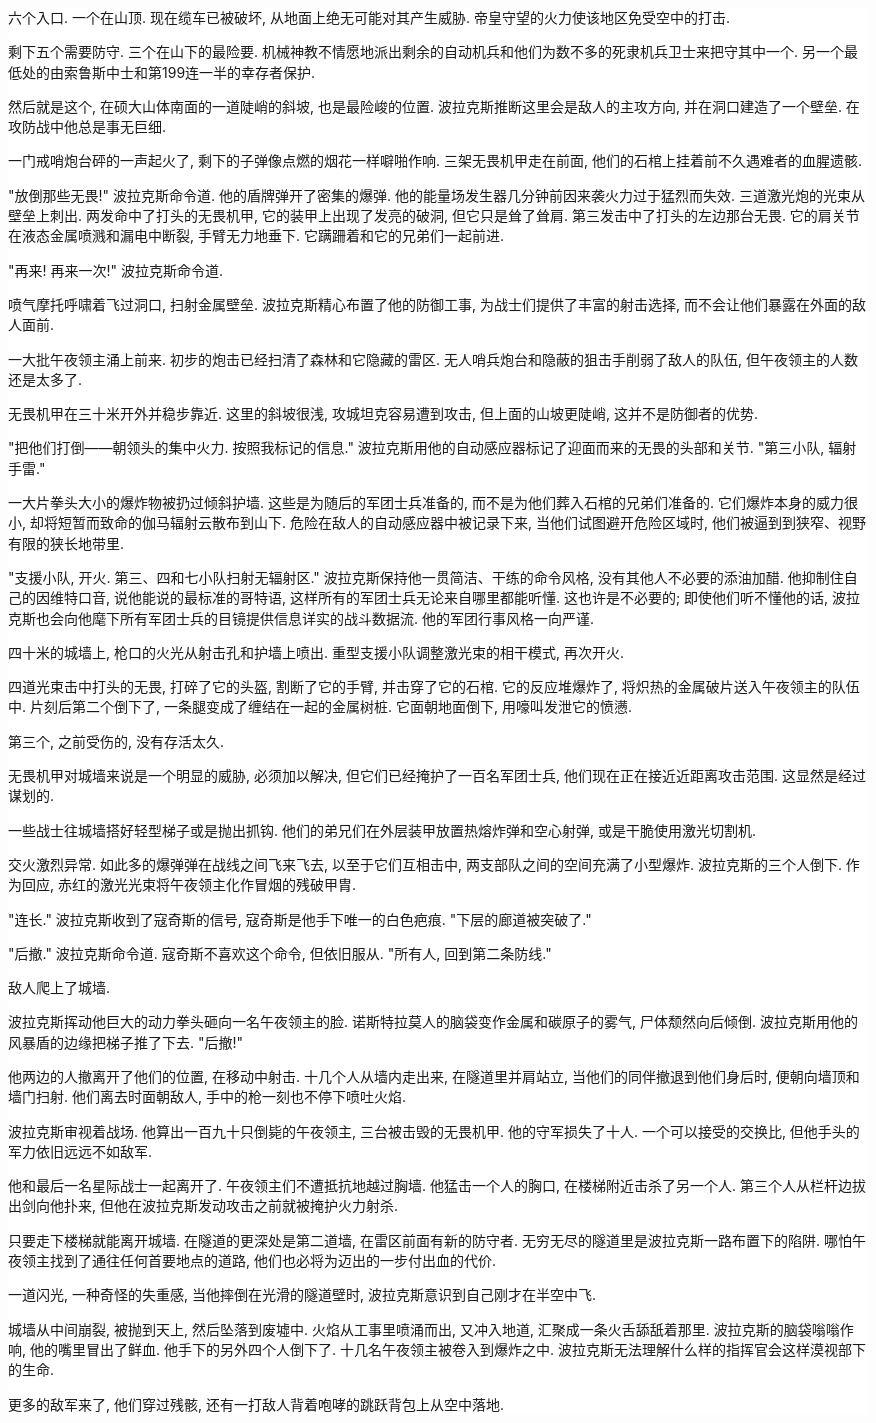 六个入口. 一个在山顶. 现在缆车已被破坏, 从地面上绝无可能对其产生威胁. 帝皇守望的火力使该地区免受空中的打击.

剩下五个需要防守. 三个在山下的最险要. 机械神教不情愿地派出剩余的自动机兵和他们为数不多的死隶机兵卫士来把守其中一个. 另一个最低处的由索鲁斯中士和第199连一半的幸存者保护.

然后就是这个, 在硕大山体南面的一道陡峭的斜坡, 也是最险峻的位置. 波拉克斯推断这里会是敌人的主攻方向, 并在洞口建造了一个壁垒. 在攻防战中他总是事无巨细.

一门戒哨炮台砰的一声起火了, 剩下的子弹像点燃的烟花一样噼啪作响. 三架无畏机甲走在前面, 他们的石棺上挂着前不久遇难者的血腥遗骸.

"放倒那些无畏!" 波拉克斯命令道. 他的盾牌弹开了密集的爆弹. 他的能量场发生器几分钟前因来袭火力过于猛烈而失效. 三道激光炮的光束从壁垒上刺出. 两发命中了打头的无畏机甲, 它的装甲上出现了发亮的破洞, 但它只是耸了耸肩. 第三发击中了打头的左边那台无畏. 它的肩关节在液态金属喷溅和漏电中断裂, 手臂无力地垂下. 它蹒跚着和它的兄弟们一起前进.

"再来! 再来一次!" 波拉克斯命令道.

喷气摩托呼啸着飞过洞口, 扫射金属壁垒. 波拉克斯精心布置了他的防御工事, 为战士们提供了丰富的射击选择, 而不会让他们暴露在外面的敌人面前.

一大批午夜领主涌上前来. 初步的炮击已经扫清了森林和它隐藏的雷区. 无人哨兵炮台和隐蔽的狙击手削弱了敌人的队伍, 但午夜领主的人数还是太多了.

无畏机甲在三十米开外并稳步靠近. 这里的斜坡很浅, 攻城坦克容易遭到攻击, 但上面的山坡更陡峭, 这并不是防御者的优势.

"把他们打倒——朝领头的集中火力. 按照我标记的信息." 波拉克斯用他的自动感应器标记了迎面而来的无畏的头部和关节. "第三小队, 辐射手雷."

一大片拳头大小的爆炸物被扔过倾斜护墙. 这些是为随后的军团士兵准备的, 而不是为他们葬入石棺的兄弟们准备的. 它们爆炸本身的威力很小, 却将短暂而致命的伽马辐射云散布到山下. 危险在敌人的自动感应器中被记录下来, 当他们试图避开危险区域时, 他们被逼到到狭窄、视野有限的狭长地带里.

"支援小队, 开火. 第三、四和七小队扫射无辐射区." 波拉克斯保持他一贯简洁、干练的命令风格, 没有其他人不必要的添油加醋. 他抑制住自己的因维特口音, 说他能说的最标准的哥特语, 这样所有的军团士兵无论来自哪里都能听懂. 这也许是不必要的; 即使他们听不懂他的话, 波拉克斯也会向他麾下所有军团士兵的目镜提供信息详实的战斗数据流. 他的军团行事风格一向严谨.

四十米的城墙上, 枪口的火光从射击孔和护墙上喷出. 重型支援小队调整激光束的相干模式, 再次开火.

四道光束击中打头的无畏, 打碎了它的头盔, 割断了它的手臂, 并击穿了它的石棺. 它的反应堆爆炸了, 将炽热的金属破片送入午夜领主的队伍中. 片刻后第二个倒下了, 一条腿变成了缠结在一起的金属树桩. 它面朝地面倒下, 用嚎叫发泄它的愤懑.

第三个, 之前受伤的, 没有存活太久.

无畏机甲对城墙来说是一个明显的威胁, 必须加以解决, 但它们已经掩护了一百名军团士兵, 他们现在正在接近近距离攻击范围. 这显然是经过谋划的.

一些战士往城墙搭好轻型梯子或是抛出抓钩. 他们的弟兄们在外层装甲放置热熔炸弹和空心射弹, 或是干脆使用激光切割机.

交火激烈异常. 如此多的爆弹弹在战线之间飞来飞去, 以至于它们互相击中, 两支部队之间的空间充满了小型爆炸. 波拉克斯的三个人倒下. 作为回应, 赤红的激光光束将午夜领主化作冒烟的残破甲胄.

"连长." 波拉克斯收到了寇奇斯的信号, 寇奇斯是他手下唯一的白色疤痕. "下层的廊道被突破了."

"后撤." 波拉克斯命令道. 寇奇斯不喜欢这个命令, 但依旧服从. "所有人, 回到第二条防线."

敌人爬上了城墙.

波拉克斯挥动他巨大的动力拳头砸向一名午夜领主的脸. 诺斯特拉莫人的脑袋变作金属和碳原子的雾气, 尸体颓然向后倾倒. 波拉克斯用他的风暴盾的边缘把梯子推了下去. "后撤!"

他两边的人撤离开了他们的位置, 在移动中射击. 十几个人从墙内走出来, 在隧道里并肩站立, 当他们的同伴撤退到他们身后时, 便朝向墙顶和墙门扫射. 他们离去时面朝敌人, 手中的枪一刻也不停下喷吐火焰.

波拉克斯审视着战场. 他算出一百九十只倒毙的午夜领主, 三台被击毁的无畏机甲. 他的守军损失了十人. 一个可以接受的交换比, 但他手头的军力依旧远远不如敌军.

他和最后一名星际战士一起离开了. 午夜领主们不遭抵抗地越过胸墙. 他猛击一个人的胸口, 在楼梯附近击杀了另一个人. 第三个人从栏杆边拔出剑向他扑来, 但他在波拉克斯发动攻击之前就被掩护火力射杀.

只要走下楼梯就能离开城墙. 在隧道的更深处是第二道墙, 在雷区前面有新的防守者.  无穷无尽的隧道里是波拉克斯一路布置下的陷阱. 哪怕午夜领主找到了通往任何首要地点的道路, 他们也必将为迈出的一步付出血的代价.

一道闪光, 一种奇怪的失重感, 当他摔倒在光滑的隧道壁时, 波拉克斯意识到自己刚才在半空中飞.

城墙从中间崩裂, 被抛到天上, 然后坠落到废墟中. 火焰从工事里喷涌而出, 又冲入地道, 汇聚成一条火舌舔舐着那里. 波拉克斯的脑袋嗡嗡作响, 他的嘴里冒出了鲜血. 他手下的另外四个人倒下了. 十几名午夜领主被卷入到爆炸之中. 波拉克斯无法理解什么样的指挥官会这样漠视部下的生命.

更多的敌军来了, 他们穿过残骸, 还有一打敌人背着咆哮的跳跃背包上从空中落地.
